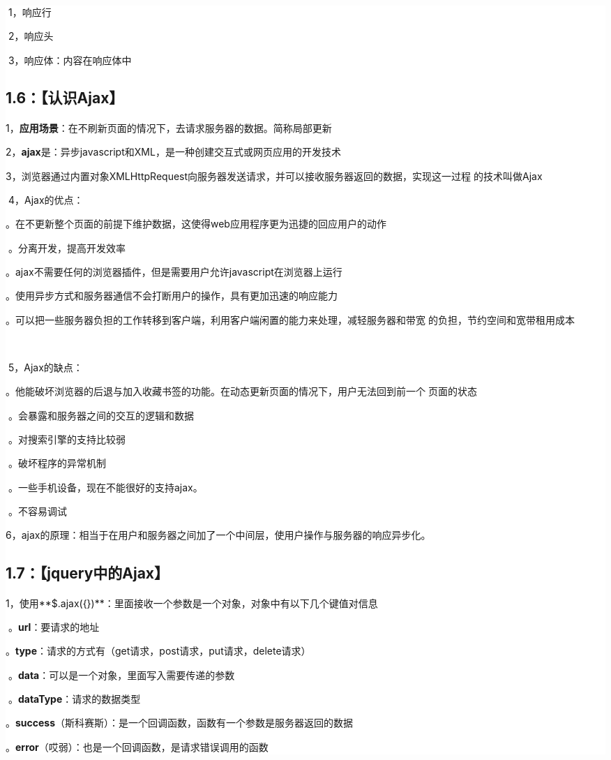 ​	1，响应行

​	2，响应头

​	3，响应体：内容在响应体中



## 1.6：【认识Ajax】

​	1，**应用场景**：在不刷新页面的情况下，去请求服务器的数据。简称局部更新

​	2，**ajax**是：异步javascript和XML，是一种创建交互式或网页应用的开发技术

​	3，浏览器通过内置对象XMLHttpRequest向服务器发送请求，并可以接收服务器返回的数据，实现这一过程	      的技术叫做Ajax

​	4，Ajax的优点：

​			。在不更新整个页面的前提下维护数据，这使得web应用程序更为迅捷的回应用户的动作

​			。分离开发，提高开发效率

​			。ajax不需要任何的浏览器插件，但是需要用户允许javascript在浏览器上运行

​			。使用异步方式和服务器通信不会打断用户的操作，具有更加迅速的响应能力

​			。可以把一些服务器负担的工作转移到客户端，利用客户端闲置的能力来处理，减轻服务器和带宽			    的负担，节约空间和宽带租用成本

​	

​	5，Ajax的缺点：

​			。他能破坏浏览器的后退与加入收藏书签的功能。在动态更新页面的情况下，用户无法回到前一个			    页面的状态

​			。会暴露和服务器之间的交互的逻辑和数据

​			。对搜索引擎的支持比较弱

​			。破坏程序的异常机制

​			。一些手机设备，现在不能很好的支持ajax。

​			。不容易调试



​	6，ajax的原理：相当于在用户和服务器之间加了一个中间层，使用户操作与服务器的响应异步化。



## 1.7：【jquery中的Ajax】

​	1，使用**$.ajax({})**：里面接收一个参数是一个对象，对象中有以下几个键值对信息

​			。**url**：要请求的地址

​			。**type**：请求的方式有（get请求，post请求，put请求，delete请求）

​			。**data**：可以是一个对象，里面写入需要传递的参数

​			。**dataType**：请求的数据类型

​			。**success**（斯科赛斯）：是一个回调函数，函数有一个参数是服务器返回的数据

​			。**error**（哎弱）：也是一个回调函数，是请求错误调用的函数
